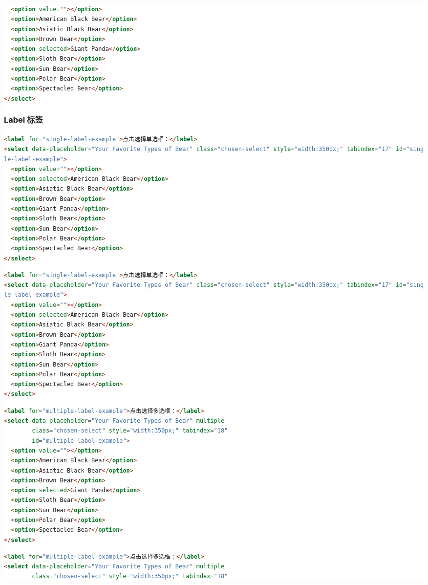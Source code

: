 ```html
  <option value=""></option>
  <option>American Black Bear</option>
  <option>Asiatic Black Bear</option>
  <option>Brown Bear</option>
  <option selected>Giant Panda</option>
  <option>Sloth Bear</option>
  <option>Sun Bear</option>
  <option>Polar Bear</option>
  <option>Spectacled Bear</option>
</select>
```

### Label 标签

`````html
<label for="single-label-example">点击选择单选框：</label>
<select data-placeholder="Your Favorite Types of Bear" class="chosen-select" style="width:350px;" tabindex="17" id="single-label-example">
  <option value=""></option>
  <option selected>American Black Bear</option>
  <option>Asiatic Black Bear</option>
  <option>Brown Bear</option>
  <option>Giant Panda</option>
  <option>Sloth Bear</option>
  <option>Sun Bear</option>
  <option>Polar Bear</option>
  <option>Spectacled Bear</option>
</select>
`````
```html
<label for="single-label-example">点击选择单选框：</label>
<select data-placeholder="Your Favorite Types of Bear" class="chosen-select" style="width:350px;" tabindex="17" id="single-label-example">
  <option value=""></option>
  <option selected>American Black Bear</option>
  <option>Asiatic Black Bear</option>
  <option>Brown Bear</option>
  <option>Giant Panda</option>
  <option>Sloth Bear</option>
  <option>Sun Bear</option>
  <option>Polar Bear</option>
  <option>Spectacled Bear</option>
</select>
```

`````html
<label for="multiple-label-example">点击选择多选框：</label>
<select data-placeholder="Your Favorite Types of Bear" multiple
        class="chosen-select" style="width:350px;" tabindex="18"
        id="multiple-label-example">
  <option value=""></option>
  <option>American Black Bear</option>
  <option>Asiatic Black Bear</option>
  <option>Brown Bear</option>
  <option selected>Giant Panda</option>
  <option>Sloth Bear</option>
  <option>Sun Bear</option>
  <option>Polar Bear</option>
  <option>Spectacled Bear</option>
</select>
`````
```html
<label for="multiple-label-example">点击选择多选框：</label>
<select data-placeholder="Your Favorite Types of Bear" multiple
        class="chosen-select" style="width:350px;" tabindex="18"
```